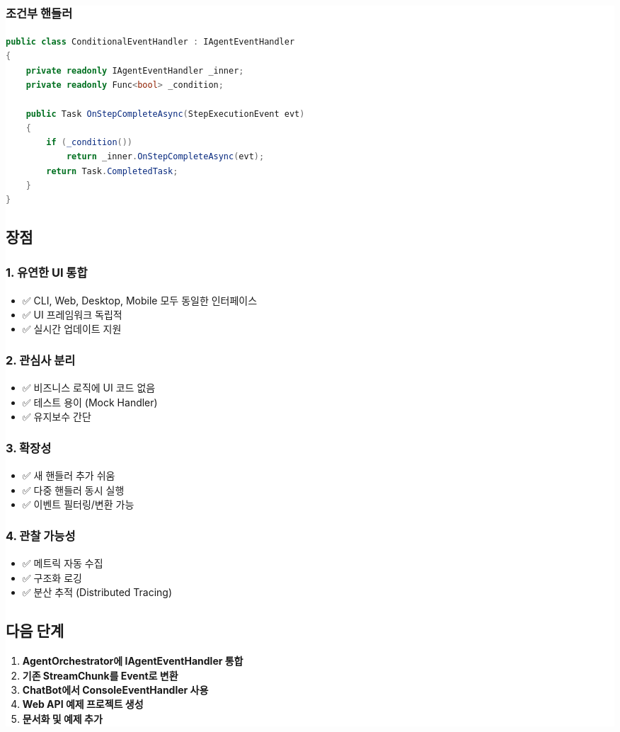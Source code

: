 ### 조건부 핸들러
```csharp
public class ConditionalEventHandler : IAgentEventHandler
{
    private readonly IAgentEventHandler _inner;
    private readonly Func<bool> _condition;

    public Task OnStepCompleteAsync(StepExecutionEvent evt)
    {
        if (_condition())
            return _inner.OnStepCompleteAsync(evt);
        return Task.CompletedTask;
    }
}
```

## 장점

### 1. 유연한 UI 통합
- ✅ CLI, Web, Desktop, Mobile 모두 동일한 인터페이스
- ✅ UI 프레임워크 독립적
- ✅ 실시간 업데이트 지원

### 2. 관심사 분리
- ✅ 비즈니스 로직에 UI 코드 없음
- ✅ 테스트 용이 (Mock Handler)
- ✅ 유지보수 간단

### 3. 확장성
- ✅ 새 핸들러 추가 쉬움
- ✅ 다중 핸들러 동시 실행
- ✅ 이벤트 필터링/변환 가능

### 4. 관찰 가능성
- ✅ 메트릭 자동 수집
- ✅ 구조화 로깅
- ✅ 분산 추적 (Distributed Tracing)

## 다음 단계

1. **AgentOrchestrator에 IAgentEventHandler 통합**
2. **기존 StreamChunk를 Event로 변환**
3. **ChatBot에서 ConsoleEventHandler 사용**
4. **Web API 예제 프로젝트 생성**
5. **문서화 및 예제 추가**
